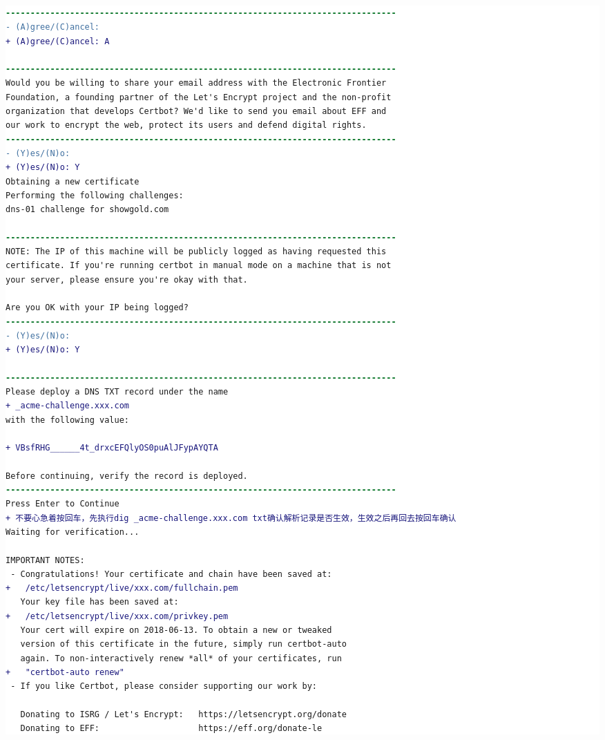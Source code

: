 ```diff
-------------------------------------------------------------------------------
- (A)gree/(C)ancel:
+ (A)gree/(C)ancel: A

-------------------------------------------------------------------------------
Would you be willing to share your email address with the Electronic Frontier
Foundation, a founding partner of the Let's Encrypt project and the non-profit
organization that develops Certbot? We'd like to send you email about EFF and
our work to encrypt the web, protect its users and defend digital rights.
-------------------------------------------------------------------------------
- (Y)es/(N)o:
+ (Y)es/(N)o: Y
Obtaining a new certificate
Performing the following challenges:
dns-01 challenge for showgold.com

-------------------------------------------------------------------------------
NOTE: The IP of this machine will be publicly logged as having requested this
certificate. If you're running certbot in manual mode on a machine that is not
your server, please ensure you're okay with that.

Are you OK with your IP being logged?
-------------------------------------------------------------------------------
- (Y)es/(N)o:
+ (Y)es/(N)o: Y

-------------------------------------------------------------------------------
Please deploy a DNS TXT record under the name
+ _acme-challenge.xxx.com
with the following value:

+ VBsfRHG______4t_drxcEFQlyOS0puAlJFypAYQTA

Before continuing, verify the record is deployed.
-------------------------------------------------------------------------------
Press Enter to Continue
+ 不要心急着按回车，先执行dig _acme-challenge.xxx.com txt确认解析记录是否生效，生效之后再回去按回车确认
Waiting for verification...

IMPORTANT NOTES:
 - Congratulations! Your certificate and chain have been saved at:
+   /etc/letsencrypt/live/xxx.com/fullchain.pem
   Your key file has been saved at:
+   /etc/letsencrypt/live/xxx.com/privkey.pem
   Your cert will expire on 2018-06-13. To obtain a new or tweaked
   version of this certificate in the future, simply run certbot-auto
   again. To non-interactively renew *all* of your certificates, run
+   "certbot-auto renew"
 - If you like Certbot, please consider supporting our work by:

   Donating to ISRG / Let's Encrypt:   https://letsencrypt.org/donate
   Donating to EFF:                    https://eff.org/donate-le
```
